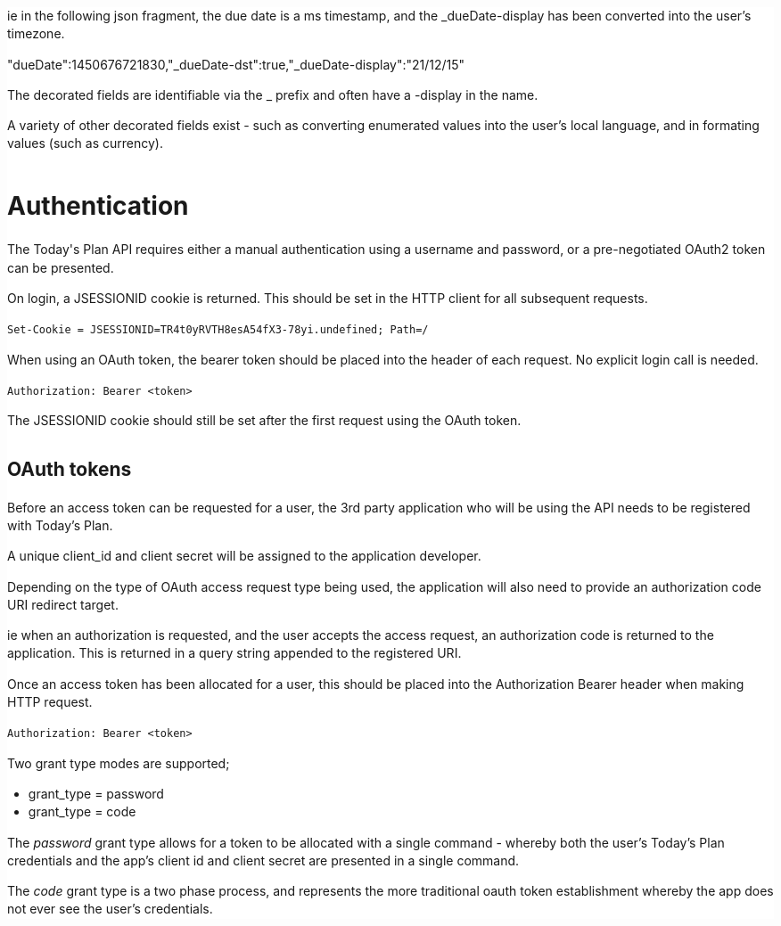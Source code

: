 ie in the following json fragment, the due date is a ms timestamp, and the _dueDate-display has been converted into the user’s timezone.

"dueDate":1450676721830,"_dueDate-dst":true,"_dueDate-display":"21/12/15"

The decorated fields are identifiable via the _ prefix and often have a -display in the name.

A variety of other decorated fields exist - such as converting enumerated values into the user’s local language, and in formating values (such as currency).


# Authentication

The Today's Plan API requires either a manual authentication using a username and password, or a pre-negotiated OAuth2 token can be presented.

On login, a JSESSIONID cookie is returned. This should be set in the HTTP client for all subsequent requests.

`Set-Cookie = JSESSIONID=TR4t0yRVTH8esA54fX3-78yi.undefined; Path=/`

When using an OAuth token, the bearer token should be placed into the header of each request. No explicit login call is needed.

`Authorization: Bearer <token>`

The JSESSIONID cookie should still be set after the first request using the OAuth token.

## OAuth tokens

Before an access token can be requested for a user, the 3rd party application who will be using the API needs to be registered with Today’s Plan.

A unique client_id and client secret will be assigned to the application developer.

Depending on the type of OAuth access request type being used, the application will also need to provide an authorization code URI redirect target.

ie when an authorization is requested, and the user accepts the access request, an authorization code is returned to the application. This is returned in a query string appended to the registered URI.

Once an access token has been allocated for a user, this should be placed into the Authorization Bearer header when making HTTP request.

`Authorization: Bearer <token>`

Two grant type modes are supported;

* grant_type = password
* grant_type = code

The *password* grant type allows for a token to be allocated with a single command - whereby both the user’s Today’s Plan credentials and the app’s client id and client secret are presented in a single command.

The *code* grant type is a two phase process, and represents the more traditional oauth token establishment whereby the app does not ever see the user’s credentials.
